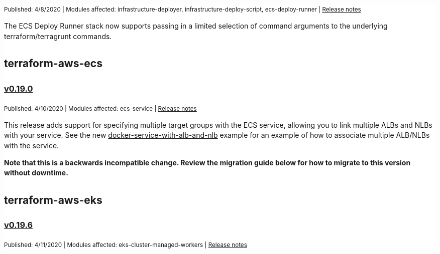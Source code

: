 <p style={{marginTop: "-20px", marginBottom: "10px"}}>
  <small>Published: 4/8/2020 | Modules affected: infrastructure-deployer, infrastructure-deploy-script, ecs-deploy-runner | <a href="https://github.com/gruntwork-io/terraform-aws-ci/releases/tag/v0.18.5">Release notes</a></small>
</p>

<div style={{"overflow":"hidden","textOverflow":"ellipsis","display":"-webkit-box","WebkitLineClamp":10,"lineClamp":10,"WebkitBoxOrient":"vertical"}}>

  

The ECS Deploy Runner stack now supports passing in a limited selection of command arguments to the underlying terraform/terragrunt commands.


</div>



## terraform-aws-ecs


### [v0.19.0](https://github.com/gruntwork-io/terraform-aws-ecs/releases/tag/v0.19.0)

<p style={{marginTop: "-20px", marginBottom: "10px"}}>
  <small>Published: 4/10/2020 | Modules affected: ecs-service | <a href="https://github.com/gruntwork-io/terraform-aws-ecs/releases/tag/v0.19.0">Release notes</a></small>
</p>

<div style={{"overflow":"hidden","textOverflow":"ellipsis","display":"-webkit-box","WebkitLineClamp":10,"lineClamp":10,"WebkitBoxOrient":"vertical"}}>

  

This release adds support for specifying multiple target groups with the ECS service, allowing you to link multiple ALBs and NLBs with your service. See the new [docker-service-with-alb-and-nlb](https://github.com/gruntwork-io/module-ecs/tree/master/examples/docker-service-with-alb-and-nlb) example for an example of how to associate multiple ALB/NLBs with the service.

**Note that this is a backwards incompatible change. Review the migration guide below for how to migrate to this version without downtime.**


</div>



## terraform-aws-eks


### [v0.19.6](https://github.com/gruntwork-io/terraform-aws-eks/releases/tag/v0.19.6)

<p style={{marginTop: "-20px", marginBottom: "10px"}}>
  <small>Published: 4/11/2020 | Modules affected: eks-cluster-managed-workers | <a href="https://github.com/gruntwork-io/terraform-aws-eks/releases/tag/v0.19.6">Release notes</a></small>
</p>
